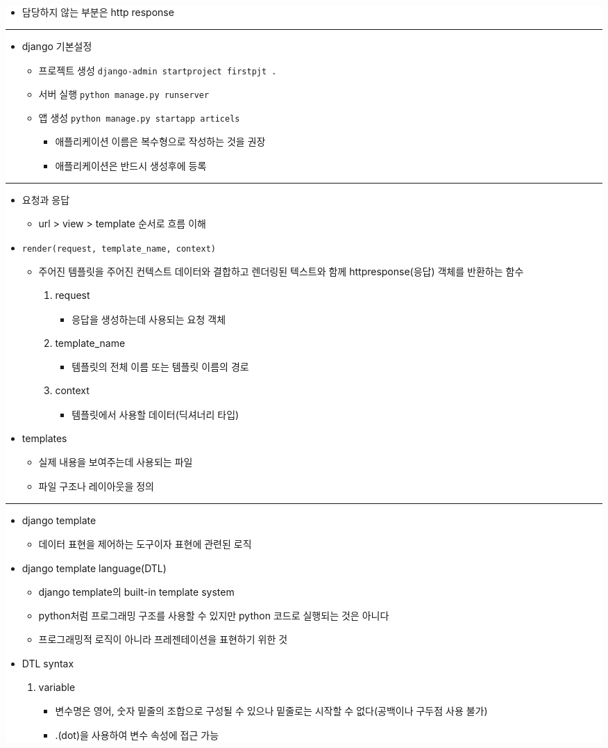   - 담당하지 않는 부분은 http response

---

- django 기본설정
  
  - 프로젝트 생성 `django-admin startproject firstpjt .`
  
  - 서버 실행 `python manage.py runserver`
  
  - 앱 생성 `python manage.py startapp articels`
    
    - 애플리케이션 이름은 복수형으로 작성하는 것을 권장
    
    - 애플리케이션은 반드시 생성후에 등록

--- 

- 요청과 응답
  
  - url > view > template 순서로 흐름 이해

- `render(request, template_name, context)`
  
  - 주어진 템플릿을 주어진 컨텍스트 데이터와 결합하고 렌더링된 텍스트와 함께 httpresponse(응답) 객체를 반환하는 함수
    
    1. request 
       
       - 응답을 생성하는데 사용되는 요청 객체
    
    2. template_name
       
       - 템플릿의 전체 이름 또는 템플릿 이름의 경로
    
    3. context
       
       - 템플릿에서 사용할 데이터(딕셔너리 타입)

- templates
  
  - 실제 내용을 보여주는데 사용되는 파일
  
  - 파일 구조나 레이아웃을 정의

---

- django template
  
  - 데이터 표현을 제어하는 도구이자 표현에 관련된 로직

- django template language(DTL)
  
  - django template의 built-in template system
  
  - python처럼 프로그래밍 구조를 사용할 수 있지만 python 코드로 실행되는 것은 아니다
  
  - 프로그래밍적 로직이 아니라 프레젠테이션을 표현하기 위한 것

- DTL syntax
  
  1. variable
     
     - 변수명은 영어, 숫자 밑줄의 조합으로 구성될 수 있으나 밑줄로는 시작할 수 없다(공백이나 구두점 사용 불가)
     
     - .(dot)을 사용하여 변수 속성에 접근 가능
     